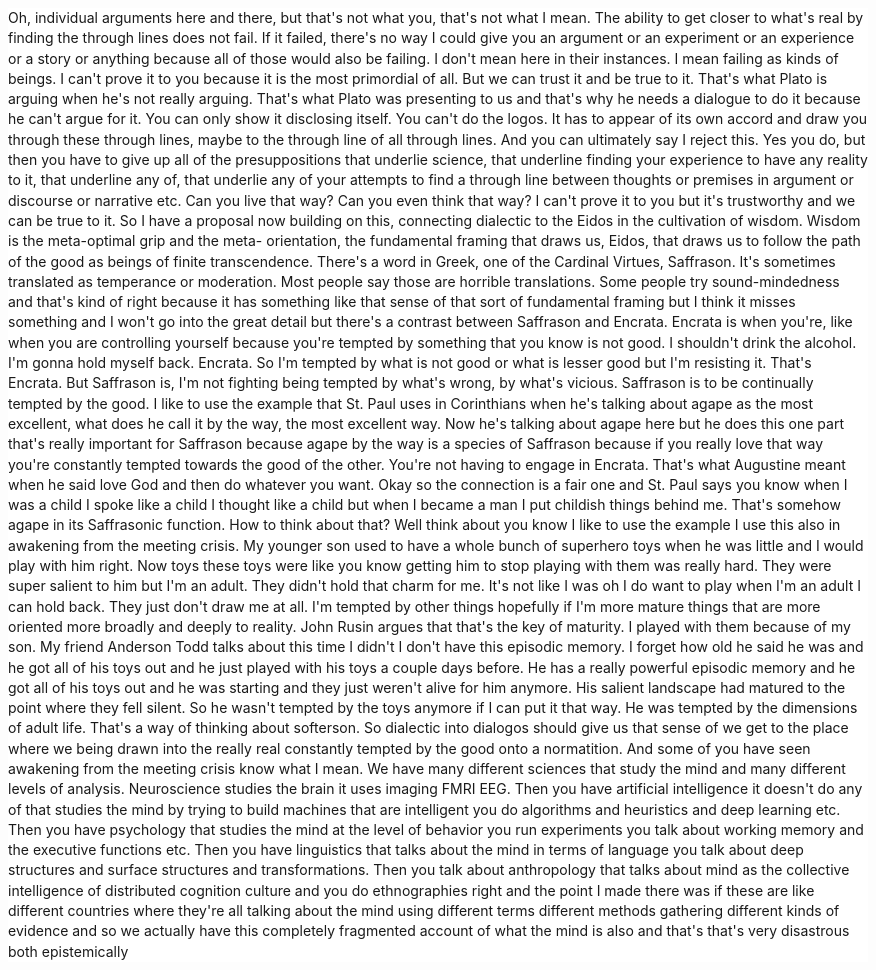 Oh, individual arguments here and there, but that's not what you, that's not what I mean. The ability to get closer to what's real by finding the through lines does not fail. If it failed, there's no way I could give you an argument or an experiment or an experience or a story or anything because all of those would also be failing. I don't mean here in their instances. I mean failing as kinds of beings. I can't prove it to you because it is the most primordial of all. But we can trust it and be true to it. That's what Plato is arguing when he's not really arguing. That's what Plato was presenting to us and that's why he needs a dialogue to do it because he can't argue for it. You can only show it disclosing itself. You can't do the logos. It has to appear of its own accord and draw you through these through lines, maybe to the through line of all through lines. And you can ultimately say I reject this. Yes you do, but then you have to give up all of the presuppositions that underlie science, that underline finding your experience to have any reality to it, that underline any of, that underlie any of your attempts to find a through line between thoughts or premises in argument or discourse or narrative etc. Can you live that way? Can you even think that way? I can't prove it to you but it's trustworthy and we can be true to it. So I have a proposal now building on this, connecting dialectic to the Eidos in the cultivation of wisdom. Wisdom is the meta-optimal grip and the meta- orientation, the fundamental framing that draws us, Eidos, that draws us to follow the path of the good as beings of finite transcendence. There's a word in Greek, one of the Cardinal Virtues, Saffrason. It's sometimes translated as temperance or moderation. Most people say those are horrible translations. Some people try sound-mindedness and that's kind of right because it has something like that sense of that sort of fundamental framing but I think it misses something and I won't go into the great detail but there's a contrast between Saffrason and Encrata. Encrata is when you're, like when you are controlling yourself because you're tempted by something that you know is not good. I shouldn't drink the alcohol. I'm gonna hold myself back. Encrata. So I'm tempted by what is not good or what is lesser good but I'm resisting it. That's Encrata. But Saffrason is, I'm not fighting being tempted by what's wrong, by what's vicious. Saffrason is to be continually tempted by the good. I like to use the example that St. Paul uses in Corinthians when he's talking about agape as the most excellent, what does he call it by the way, the most excellent way. Now he's talking about agape here but he does this one part that's really important for Saffrason because agape by the way is a species of Saffrason because if you really love that way you're constantly tempted towards the good of the other. You're not having to engage in Encrata. That's what Augustine meant when he said love God and then do whatever you want. Okay so the connection is a fair one and St. Paul says you know when I was a child I spoke like a child I thought like a child but when I became a man I put childish things behind me. That's somehow agape in its Saffrasonic function. How to think about that? Well think about you know I like to use the example I use this also in awakening from the meeting crisis. My younger son used to have a whole bunch of superhero toys when he was little and I would play with him right. Now toys these toys were like you know getting him to stop playing with them was really hard. They were super salient to him but I'm an adult. They didn't hold that charm for me. It's not like I was oh I do want to play when I'm an adult I can hold back. They just don't draw me at all. I'm tempted by other things hopefully if I'm more mature things that are more oriented more broadly and deeply to reality. John Rusin argues that that's the key of maturity. I played with them because of my son. My friend Anderson Todd talks about this time I didn't I don't have this episodic memory. I forget how old he said he was and he got all of his toys out and he just played with his toys a couple days before. He has a really powerful episodic memory and he got all of his toys out and he was starting and they just weren't alive for him anymore. His salient landscape had matured to the point where they fell silent. So he wasn't tempted by the toys anymore if I can put it that way. He was tempted by the dimensions of adult life. That's a way of thinking about softerson. So dialectic into dialogos should give us that sense of we get to the place where we being drawn into the really real constantly tempted by the good onto a normatition. And some of you have seen awakening from the meeting crisis know what I mean. We have many different sciences that study the mind and many different levels of analysis. Neuroscience studies the brain it uses imaging FMRI EEG. Then you have artificial intelligence it doesn't do any of that studies the mind by trying to build machines that are intelligent you do algorithms and heuristics and deep learning etc. Then you have psychology that studies the mind at the level of behavior you run experiments you talk about working memory and the executive functions etc. Then you have linguistics that talks about the mind in terms of language you talk about deep structures and surface structures and transformations. Then you talk about anthropology that talks about mind as the collective intelligence of distributed cognition culture and you do ethnographies right and the point I made there was if these are like different countries where they're all talking about the mind using different terms different methods gathering different kinds of evidence and so we actually have this completely fragmented account of what the mind is also and that's that's very disastrous both epistemically